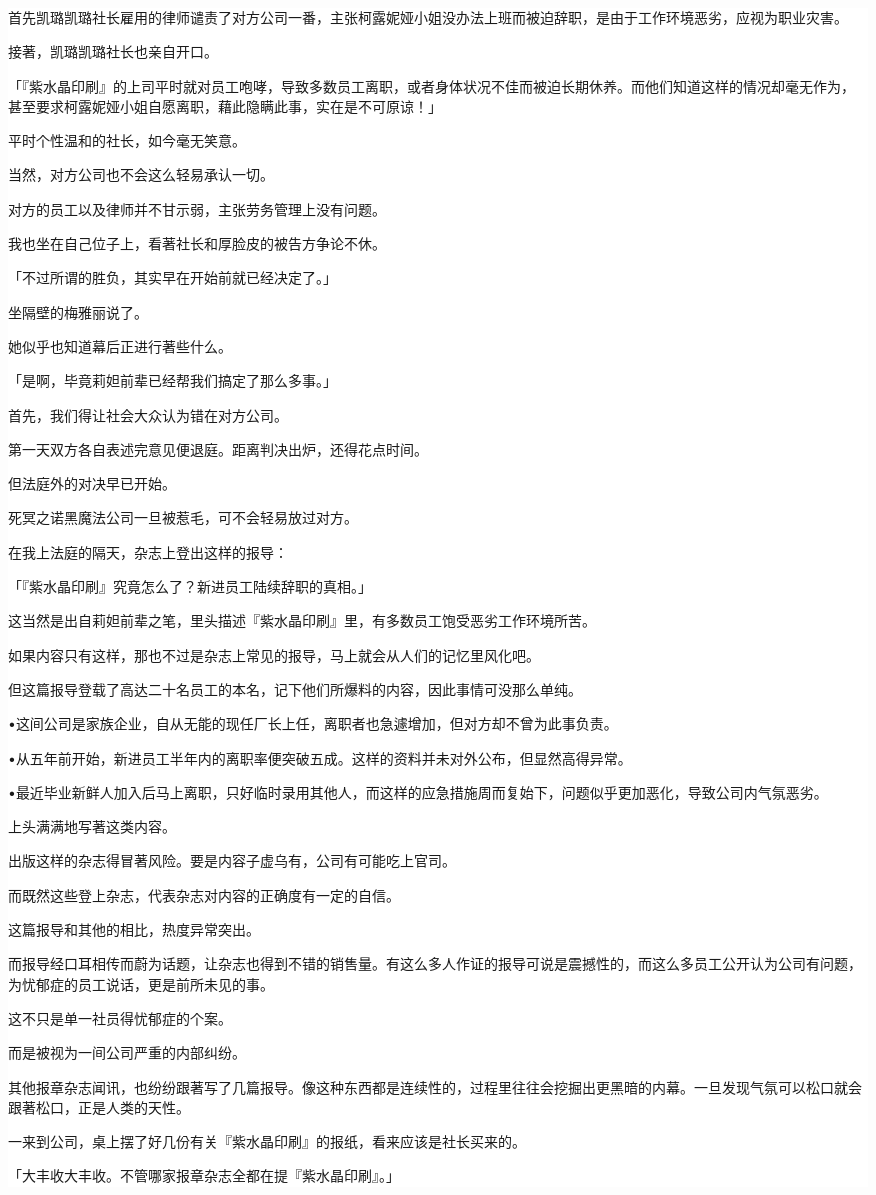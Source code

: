 首先凯璐凯璐社长雇用的律师谴责了对方公司一番，主张柯露妮娅小姐没办法上班而被迫辞职，是由于工作环境恶劣，应视为职业灾害。

接著，凯璐凯璐社长也亲自开口。

「『紫水晶印刷』的上司平时就对员工咆哮，导致多数员工离职，或者身体状况不佳而被迫长期休养。而他们知道这样的情况却毫无作为，甚至要求柯露妮娅小姐自愿离职，藉此隐瞒此事，实在是不可原谅！」

平时个性温和的社长，如今毫无笑意。

当然，对方公司也不会这么轻易承认一切。

对方的员工以及律师并不甘示弱，主张劳务管理上没有问题。

我也坐在自己位子上，看著社长和厚脸皮的被告方争论不休。

「不过所谓的胜负，其实早在开始前就已经决定了。」

坐隔壁的梅雅丽说了。

她似乎也知道幕后正进行著些什么。

「是啊，毕竟莉妲前辈已经帮我们搞定了那么多事。」

首先，我们得让社会大众认为错在对方公司。

第一天双方各自表述完意见便退庭。距离判决出炉，还得花点时间。

但法庭外的对决早已开始。

死冥之诺黑魔法公司一旦被惹毛，可不会轻易放过对方。

在我上法庭的隔天，杂志上登出这样的报导：

「『紫水晶印刷』究竟怎么了？新进员工陆续辞职的真相。」

这当然是出自莉妲前辈之笔，里头描述『紫水晶印刷』里，有多数员工饱受恶劣工作环境所苦。

如果内容只有这样，那也不过是杂志上常见的报导，马上就会从人们的记忆里风化吧。

但这篇报导登载了高达二十名员工的本名，记下他们所爆料的内容，因此事情可没那么单纯。

•这间公司是家族企业，自从无能的现任厂长上任，离职者也急遽增加，但对方却不曾为此事负责。

•从五年前开始，新进员工半年内的离职率便突破五成。这样的资料并未对外公布，但显然高得异常。

•最近毕业新鲜人加入后马上离职，只好临时录用其他人，而这样的应急措施周而复始下，问题似乎更加恶化，导致公司内气氛恶劣。

上头满满地写著这类内容。

出版这样的杂志得冒著风险。要是内容子虚乌有，公司有可能吃上官司。

而既然这些登上杂志，代表杂志对内容的正确度有一定的自信。

这篇报导和其他的相比，热度异常突出。

而报导经口耳相传而蔚为话题，让杂志也得到不错的销售量。有这么多人作证的报导可说是震撼性的，而这么多员工公开认为公司有问题，为忧郁症的员工说话，更是前所未见的事。

这不只是单一社员得忧郁症的个案。

而是被视为一间公司严重的内部纠纷。

其他报章杂志闻讯，也纷纷跟著写了几篇报导。像这种东西都是连续性的，过程里往往会挖掘出更黑暗的内幕。一旦发现气氛可以松口就会跟著松口，正是人类的天性。

一来到公司，桌上摆了好几份有关『紫水晶印刷』的报纸，看来应该是社长买来的。

「大丰收大丰收。不管哪家报章杂志全都在提『紫水晶印刷』。」
